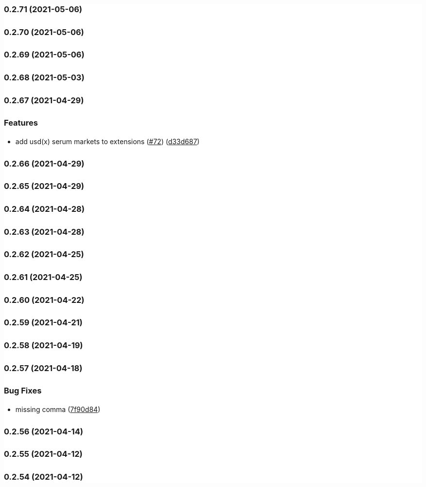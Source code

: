 ### 0.2.71 (2021-05-06)

### 0.2.70 (2021-05-06)

### 0.2.69 (2021-05-06)

### 0.2.68 (2021-05-03)

### 0.2.67 (2021-04-29)


### Features

* add usd(x) serum markets to extensions ([#72](https://github.com/solana-labs/token-list/issues/72)) ([d33d687](https://github.com/solana-labs/token-list/commit/d33d687fe7378279daf1fb4e8944050c9438a781))

### 0.2.66 (2021-04-29)

### 0.2.65 (2021-04-29)

### 0.2.64 (2021-04-28)

### 0.2.63 (2021-04-28)

### 0.2.62 (2021-04-25)

### 0.2.61 (2021-04-25)

### 0.2.60 (2021-04-22)

### 0.2.59 (2021-04-21)

### 0.2.58 (2021-04-19)

### 0.2.57 (2021-04-18)


### Bug Fixes

* missing comma ([7f90d84](https://github.com/solana-labs/token-list/commit/7f90d843ee23310fb4698229c9e3b63f72a82380))

### 0.2.56 (2021-04-14)

### 0.2.55 (2021-04-12)

### 0.2.54 (2021-04-12)
